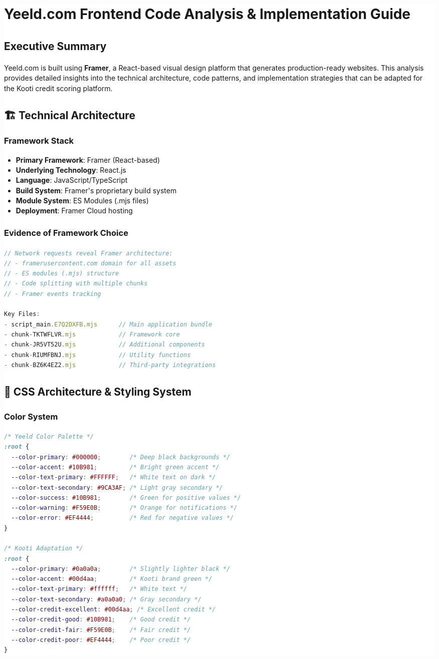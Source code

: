 # Yeeld.com Frontend Code Analysis & Implementation Guide

## Executive Summary

Yeeld.com is built using **Framer**, a React-based visual design platform that generates production-ready websites. This analysis provides detailed insights into the technical architecture, code patterns, and implementation strategies that can be adapted for the Kooti credit scoring platform.

## 🏗️ Technical Architecture

### Framework Stack
- **Primary Framework**: Framer (React-based)
- **Underlying Technology**: React.js
- **Language**: JavaScript/TypeScript
- **Build System**: Framer's proprietary build system
- **Module System**: ES Modules (.mjs files)
- **Deployment**: Framer Cloud hosting

### Evidence of Framework Choice
```javascript
// Network requests reveal Framer architecture:
// - framerusercontent.com domain for all assets
// - ES modules (.mjs) structure
// - Code splitting with multiple chunks
// - Framer events tracking

Key Files:
- script_main.E7Q2DXFB.mjs      // Main application bundle
- chunk-TKTWFLVR.mjs            // Framework core
- chunk-JR5VT52U.mjs            // Additional components
- chunk-RIUMFBNJ.mjs            // Utility functions
- chunk-BZ6K4EZ2.mjs            // Third-party integrations
```

## 🎨 CSS Architecture & Styling System

### Color System
```css
/* Yeeld Color Palette */
:root {
  --color-primary: #000000;        /* Deep black backgrounds */
  --color-accent: #10B981;         /* Bright green accent */
  --color-text-primary: #FFFFFF;   /* White text on dark */
  --color-text-secondary: #9CA3AF; /* Light gray secondary */
  --color-success: #10B981;        /* Green for positive values */
  --color-warning: #F59E0B;        /* Orange for notifications */
  --color-error: #EF4444;          /* Red for negative values */
}

/* Kooti Adaptation */
:root {
  --color-primary: #0a0a0a;        /* Slightly lighter black */
  --color-accent: #00d4aa;         /* Kooti brand green */
  --color-text-primary: #ffffff;   /* White text */
  --color-text-secondary: #a0a0a0; /* Gray secondary */
  --color-credit-excellent: #00d4aa; /* Excellent credit */
  --color-credit-good: #10B981;    /* Good credit */
  --color-credit-fair: #F59E0B;    /* Fair credit */
  --color-credit-poor: #EF4444;    /* Poor credit */
}
```